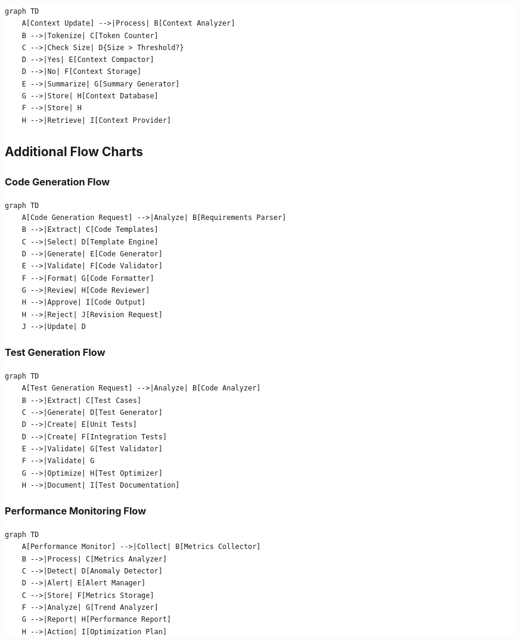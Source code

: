 ```mermaid
graph TD
    A[Context Update] -->|Process| B[Context Analyzer]
    B -->|Tokenize| C[Token Counter]
    C -->|Check Size| D{Size > Threshold?}
    D -->|Yes| E[Context Compactor]
    D -->|No| F[Context Storage]
    E -->|Summarize| G[Summary Generator]
    G -->|Store| H[Context Database]
    F -->|Store| H
    H -->|Retrieve| I[Context Provider]
```

## Additional Flow Charts

### Code Generation Flow

```mermaid
graph TD
    A[Code Generation Request] -->|Analyze| B[Requirements Parser]
    B -->|Extract| C[Code Templates]
    C -->|Select| D[Template Engine]
    D -->|Generate| E[Code Generator]
    E -->|Validate| F[Code Validator]
    F -->|Format| G[Code Formatter]
    G -->|Review| H[Code Reviewer]
    H -->|Approve| I[Code Output]
    H -->|Reject| J[Revision Request]
    J -->|Update| D
```

### Test Generation Flow

```mermaid
graph TD
    A[Test Generation Request] -->|Analyze| B[Code Analyzer]
    B -->|Extract| C[Test Cases]
    C -->|Generate| D[Test Generator]
    D -->|Create| E[Unit Tests]
    D -->|Create| F[Integration Tests]
    E -->|Validate| G[Test Validator]
    F -->|Validate| G
    G -->|Optimize| H[Test Optimizer]
    H -->|Document| I[Test Documentation]
```

### Performance Monitoring Flow

```mermaid
graph TD
    A[Performance Monitor] -->|Collect| B[Metrics Collector]
    B -->|Process| C[Metrics Analyzer]
    C -->|Detect| D[Anomaly Detector]
    D -->|Alert| E[Alert Manager]
    C -->|Store| F[Metrics Storage]
    F -->|Analyze| G[Trend Analyzer]
    G -->|Report| H[Performance Report]
    H -->|Action| I[Optimization Plan]
```
